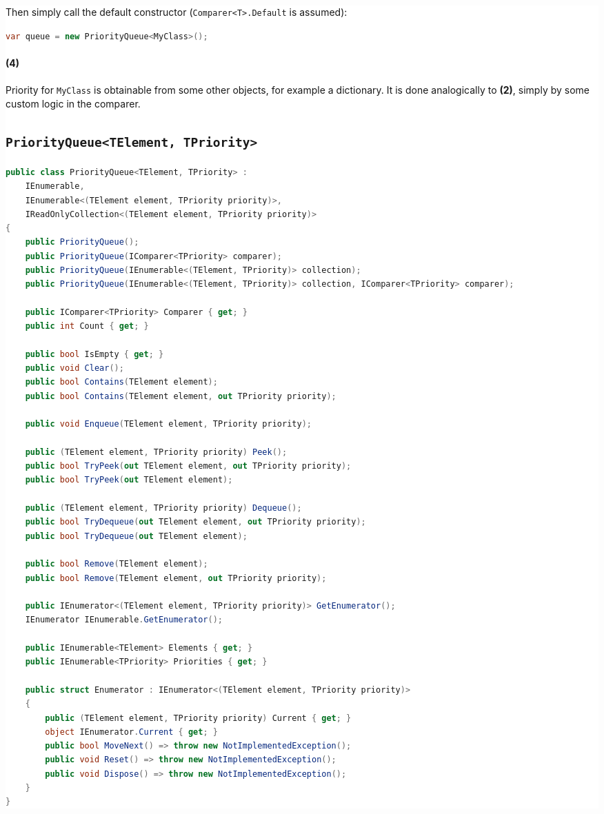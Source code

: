 Then simply call the default constructor (`Comparer<T>.Default` is assumed):

```csharp
var queue = new PriorityQueue<MyClass>();
```

#### (4)

Priority for `MyClass` is obtainable from some other objects, for example a
dictionary. It is done analogically to **(2)**, simply by some custom logic in
the comparer.

## `PriorityQueue<TElement, TPriority>`

```csharp
public class PriorityQueue<TElement, TPriority> :
    IEnumerable,
    IEnumerable<(TElement element, TPriority priority)>,
    IReadOnlyCollection<(TElement element, TPriority priority)>
{
    public PriorityQueue();
    public PriorityQueue(IComparer<TPriority> comparer);
    public PriorityQueue(IEnumerable<(TElement, TPriority)> collection);
    public PriorityQueue(IEnumerable<(TElement, TPriority)> collection, IComparer<TPriority> comparer);

    public IComparer<TPriority> Comparer { get; }
    public int Count { get; }

    public bool IsEmpty { get; }
    public void Clear();
    public bool Contains(TElement element);
    public bool Contains(TElement element, out TPriority priority);

    public void Enqueue(TElement element, TPriority priority);

    public (TElement element, TPriority priority) Peek();
    public bool TryPeek(out TElement element, out TPriority priority);
    public bool TryPeek(out TElement element);

    public (TElement element, TPriority priority) Dequeue();
    public bool TryDequeue(out TElement element, out TPriority priority);
    public bool TryDequeue(out TElement element);

    public bool Remove(TElement element);
    public bool Remove(TElement element, out TPriority priority);

    public IEnumerator<(TElement element, TPriority priority)> GetEnumerator();
    IEnumerator IEnumerable.GetEnumerator();

    public IEnumerable<TElement> Elements { get; }
    public IEnumerable<TPriority> Priorities { get; }

    public struct Enumerator : IEnumerator<(TElement element, TPriority priority)>
    {
        public (TElement element, TPriority priority) Current { get; }
        object IEnumerator.Current { get; }
        public bool MoveNext() => throw new NotImplementedException();
        public void Reset() => throw new NotImplementedException();
        public void Dispose() => throw new NotImplementedException();
    }
}
```
